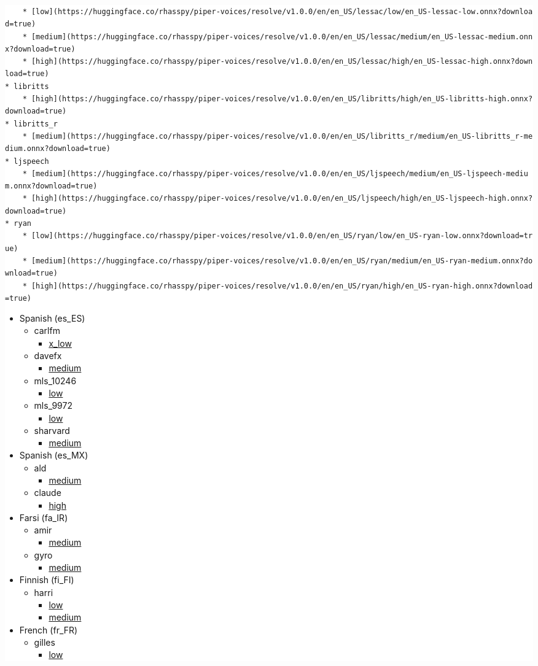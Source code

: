         * [low](https://huggingface.co/rhasspy/piper-voices/resolve/v1.0.0/en/en_US/lessac/low/en_US-lessac-low.onnx?download=true)
        * [medium](https://huggingface.co/rhasspy/piper-voices/resolve/v1.0.0/en/en_US/lessac/medium/en_US-lessac-medium.onnx?download=true)
        * [high](https://huggingface.co/rhasspy/piper-voices/resolve/v1.0.0/en/en_US/lessac/high/en_US-lessac-high.onnx?download=true)
    * libritts
        * [high](https://huggingface.co/rhasspy/piper-voices/resolve/v1.0.0/en/en_US/libritts/high/en_US-libritts-high.onnx?download=true)
    * libritts_r
        * [medium](https://huggingface.co/rhasspy/piper-voices/resolve/v1.0.0/en/en_US/libritts_r/medium/en_US-libritts_r-medium.onnx?download=true)
    * ljspeech
        * [medium](https://huggingface.co/rhasspy/piper-voices/resolve/v1.0.0/en/en_US/ljspeech/medium/en_US-ljspeech-medium.onnx?download=true)
        * [high](https://huggingface.co/rhasspy/piper-voices/resolve/v1.0.0/en/en_US/ljspeech/high/en_US-ljspeech-high.onnx?download=true)
    * ryan
        * [low](https://huggingface.co/rhasspy/piper-voices/resolve/v1.0.0/en/en_US/ryan/low/en_US-ryan-low.onnx?download=true)
        * [medium](https://huggingface.co/rhasspy/piper-voices/resolve/v1.0.0/en/en_US/ryan/medium/en_US-ryan-medium.onnx?download=true)
        * [high](https://huggingface.co/rhasspy/piper-voices/resolve/v1.0.0/en/en_US/ryan/high/en_US-ryan-high.onnx?download=true)
* Spanish (es_ES)
    * carlfm
        * [x_low](https://huggingface.co/rhasspy/piper-voices/resolve/v1.0.0/es/es_ES/carlfm/x_low/es_ES-carlfm-x_low.onnx?download=true)
    * davefx
        * [medium](https://huggingface.co/rhasspy/piper-voices/resolve/v1.0.0/es/es_ES/davefx/medium/es_ES-davefx-medium.onnx?download=true)
    * mls_10246
        * [low](https://huggingface.co/rhasspy/piper-voices/resolve/v1.0.0/es/es_ES/mls_10246/low/es_ES-mls_10246-low.onnx?download=true)
    * mls_9972
        * [low](https://huggingface.co/rhasspy/piper-voices/resolve/v1.0.0/es/es_ES/mls_9972/low/es_ES-mls_9972-low.onnx?download=true)
    * sharvard
        * [medium](https://huggingface.co/rhasspy/piper-voices/resolve/v1.0.0/es/es_ES/sharvard/medium/es_ES-sharvard-medium.onnx?download=true)
* Spanish (es_MX)
    * ald
        * [medium](https://huggingface.co/rhasspy/piper-voices/resolve/v1.0.0/es/es_MX/ald/medium/es_MX-ald-medium.onnx?download=true)
    * claude
        * [high](https://huggingface.co/rhasspy/piper-voices/resolve/v1.0.0/es/es_MX/claude/high/es_MX-claude-high.onnx?download=true)
* Farsi (fa_IR)
    * amir
        * [medium](https://huggingface.co/rhasspy/piper-voices/resolve/v1.0.0/fa/fa_IR/amir/medium/fa_IR-amir-medium.onnx?download=true)
    * gyro
        * [medium](https://huggingface.co/rhasspy/piper-voices/resolve/v1.0.0/fa/fa_IR/gyro/medium/fa_IR-gyro-medium.onnx?download=true)
* Finnish (fi_FI)
    * harri
        * [low](https://huggingface.co/rhasspy/piper-voices/resolve/v1.0.0/fi/fi_FI/harri/low/fi_FI-harri-low.onnx?download=true)
        * [medium](https://huggingface.co/rhasspy/piper-voices/resolve/v1.0.0/fi/fi_FI/harri/medium/fi_FI-harri-medium.onnx?download=true)
* French (fr_FR)
    * gilles
        * [low](https://huggingface.co/rhasspy/piper-voices/resolve/v1.0.0/fr/fr_FR/gilles/low/fr_FR-gilles-low.onnx?download=true)